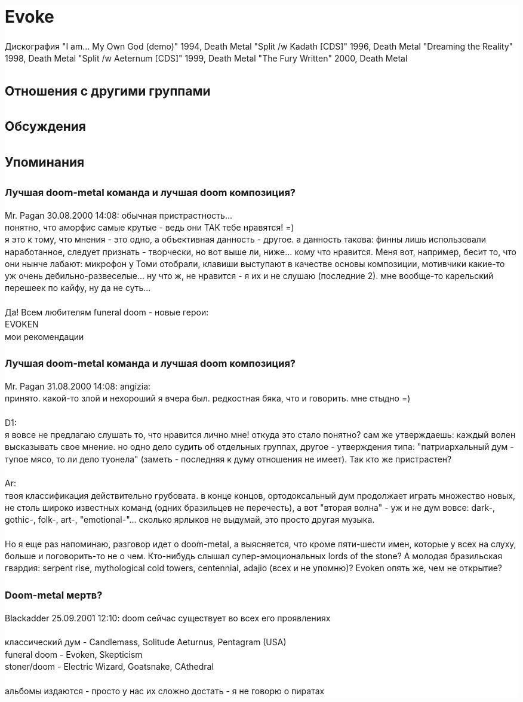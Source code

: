 # Evoke

Дискография
"I am... My Own God (demo)" 1994, Death Metal
"Split /w Kadath [CDS]" 1996, Death Metal
"Dreaming the Reality" 1998, Death Metal
"Split /w Aeternum [CDS]" 1999, Death Metal
"The Fury Written" 2000, Death Metal

## Отношения с другими группами


## Обсуждения


## Упоминания

### Лучшая doom-metal команда и лучшая doom композиция?

Mr. Pagan 30.08.2000 14:08:
обычная пристрастность...<BR>понятно, что аморфис самые крутые - ведь они ТАК тебе нравятся! =)<BR>я это к тому, что мнения - это одно, а объективная данность - другое. а данность такова: финны лишь использовали наработанное, следует признать - творчески, но вот выше ли, ниже... кому что нравится. Меня вот, например, бесит то, что они нынче лабают: микрофон у Томи отобрали, клавиши выступают в качестве основы композиции, мотивчики какие-то уж очень дебильно-развеселые... ну что ж, не нравится - я их и не слушаю (последние 2). мне вообще-то карельский перешеек по кайфу, ну да не суть...<BR><BR>Да! Всем любителям funeral doom - новые герои:<BR>EVOKEN<BR>мои рекомендации

### Лучшая doom-metal команда и лучшая doom композиция?

Mr. Pagan 31.08.2000 14:08:
angizia:<BR>принято. какой-то злой и нехороший я вчера был. редкостная бяка, что и говорить. мне стыдно =)<BR><BR>D1:<BR>я вовсе не предлагаю слушать то, что нравится лично мне! откуда это стало понятно? сам же утверждаешь: каждый волен высказывать свое мнение. но одно дело судить об отдельных группах, другое - утверждения типа: "патриархальный дум - тупое мясо, то ли дело туонела" (заметь - последняя к думу отношения не имеет). Так кто же пристрастен?<BR><BR>Ar:<BR>твоя классификация действительно грубовата. в конце концов, ортодоксальный дум продолжает играть множество новых, не столь широко известных команд (одних бразильцев не перечесть), а вот "вторая волна" - уж и не дум вовсе: dark-, gothic-, folk-, art-, "emotional-"... сколько ярлыков не выдумай, это просто другая музыка.<BR><BR>Но я еще раз напоминаю, разговор идет о doom-metal, а выясняется, что кроме пяти-шести имен, которые у всех на слуху, больше и поговорить-то не о чем. Кто-нибудь слышал супер-эмоциональных lords of the stone? А молодая бразильская гвардия: serpent rise, mythological cold towers, centennial, adajio (всех и не упомню)? Evoken опять же, чем не открытие?

### Doom-metal мертв?

Blackadder 25.09.2001 12:10:
doom сейчас существует во всех его проявлениях<BR><BR>классический дум - Candlemass, Solitude Aeturnus, Pentagram (USA)<BR>funeral doom - Evoken, Skepticism<BR>stoner/doom - Electric Wizard, Goatsnake, CAthedral<BR><BR>альбомы издаются - просто у нас их сложно достать - я не говорю о пиратах
